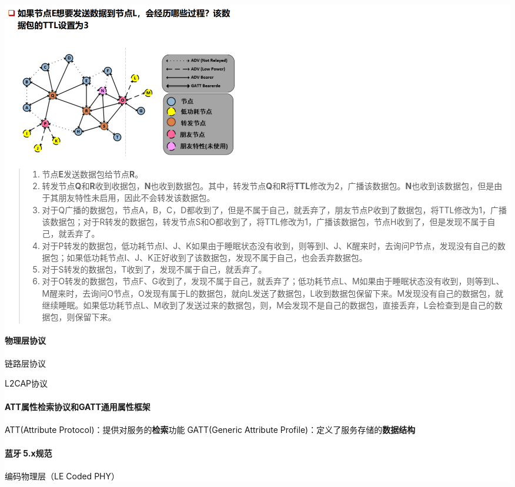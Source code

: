 <img src="./assets/image-20241022121612151.png" alt="image-20241022121612151" style="zoom:50%;" />

> 1)	节点**E**发送数据包给节点**R**。
> 2)	转发节点**Q**和**R**收到收据包，**N**也收到数据包。其中，转发节点**Q**和**R**将**TTL**修改为2，广播该数据包。**N**也收到该数据包，但是由于其朋友特性未启用，因此不会转发该数据包。
> 3)	对于Q广播的数据包，节点A，B，C，D都收到了，但是不属于自己，就丢弃了，朋友节点P收到了数据包，将TTL修改为1，广播该数据包；对于R转发的数据包，转发节点S和O都收到了，将TTL修改为1，广播该数据包，节点H收到了，但是发现不属于自己，就丢弃了。
> 4)	对于P转发的数据包，低功耗节点I、J、K如果由于睡眠状态没有收到，则等到I、J、K醒来时，去询问P节点，发现没有自己的数据包；如果低功耗节点I、J、K正好收到了该数据包，发现不属于自己，也会丢弃数据包。
> 5)	对于S转发的数据包，T收到了，发现不属于自己，就丢弃了。
> 6)	对于O转发的数据包，节点F、G收到了，发现不属于自己，就丢弃了；低功耗节点L、M如果由于睡眠状态没有收到，则等到L、M醒来时，去询问O节点，O发现有属于L的数据包，就向L发送了数据包，L收到数据包保留下来。M发现没有自己的数据包，就继续睡眠。如果低功耗节点L、M收到了发送过来的数据包，则，M会发现不是自己的数据包，直接丢弃，L会检查到是自己的数据包，则保留下来。

#### 物理层协议

链路层协议

L2CAP协议

#### ATT属性检索协议和GATT通用属性框架

ATT(Attribute Protocol)：提供对服务的**检索**功能
GATT(Generic Attribute Profile)：定义了服务存储的**数据结构**

#### 蓝牙 5.x规范

编码物理层（LE Coded PHY）
